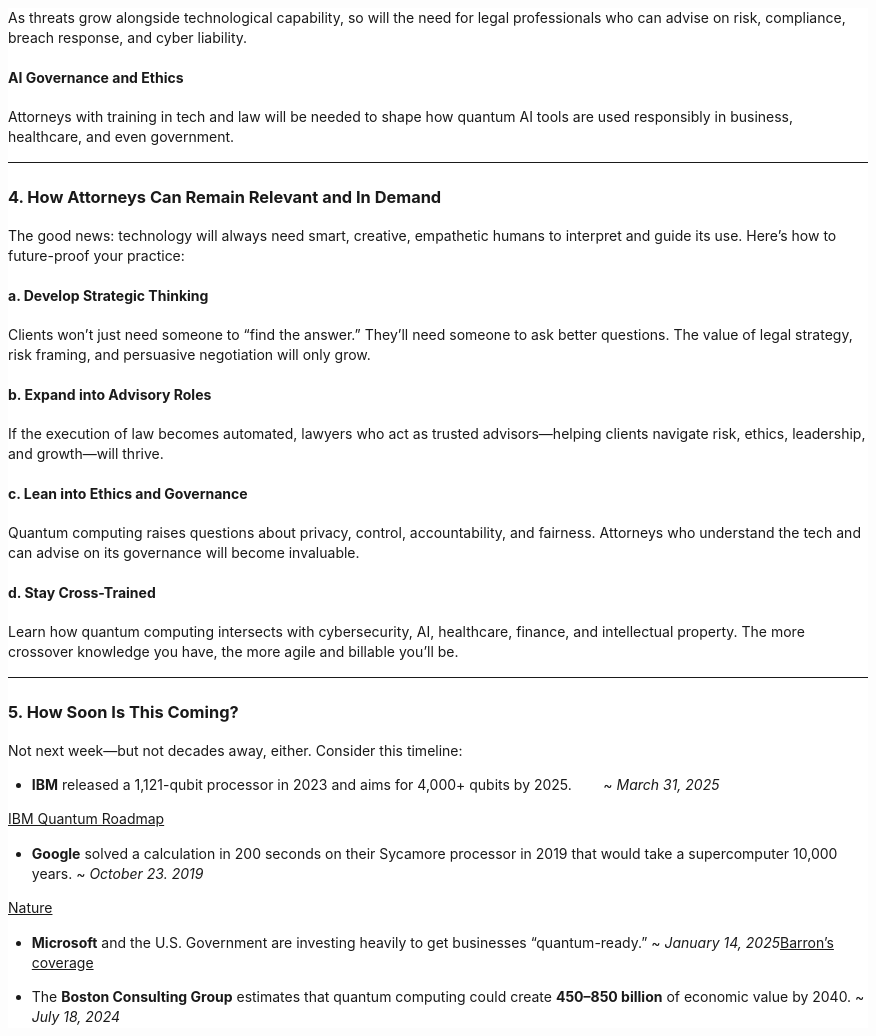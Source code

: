 As threats grow alongside technological capability, so will the need for legal professionals who can advise on risk, compliance, breach response, and cyber liability.

#### **AI Governance and Ethics**

Attorneys with training in tech and law will be needed to shape how quantum AI tools are used responsibly in business, healthcare, and even government.

* * *

### **4\. How Attorneys Can Remain Relevant and In Demand**

The good news: technology will always need smart, creative, empathetic humans to interpret and guide its use. Here’s how to future-proof your practice:

#### **a. Develop Strategic Thinking**

Clients won’t just need someone to “find the answer.” They’ll need someone to ask better questions. The value of legal strategy, risk framing, and persuasive negotiation will only grow.

#### **b. Expand into Advisory Roles**

If the execution of law becomes automated, lawyers who act as trusted advisors—helping clients navigate risk, ethics, leadership, and growth—will thrive.

#### **c. Lean into Ethics and Governance**

Quantum computing raises questions about privacy, control, accountability, and fairness. Attorneys who understand the tech and can advise on its governance will become invaluable.

#### **d. Stay Cross-Trained**

Learn how quantum computing intersects with cybersecurity, AI, healthcare, finance, and intellectual property. The more crossover knowledge you have, the more agile and billable you’ll be.

* * *

### **5\. How Soon Is This Coming?**

Not next week—but not decades away, either. Consider this timeline:

*   **IBM** released a 1,121-qubit processor in 2023 and aims for 4,000+ qubits by 2025.        ~ _March 31, 2025_

[IBM Quantum Roadmap
](https://www.ibm.com/blog/quantum-celsius-ibm-roadmap-2023)

*   **Google** solved a calculation in 200 seconds on their Sycamore processor in 2019 that would take a supercomputer 10,000 years. ~ _October 23. 2019_

[Nature](https://www.nature.com/articles/s41586-019-1666-5)

*   **Microsoft** and the U.S. Government are investing heavily to get businesses “quantum-ready.” ~ _January 14, 2025_[Barron’s coverage](https://www.barrons.com/articles/microsoft-quantum-computing-stocks-0a3085fb)

*   The **Boston Consulting Group** estimates that quantum computing could create **$450–$850 billion** of economic value by 2040. ~ _July 18, 2024_
